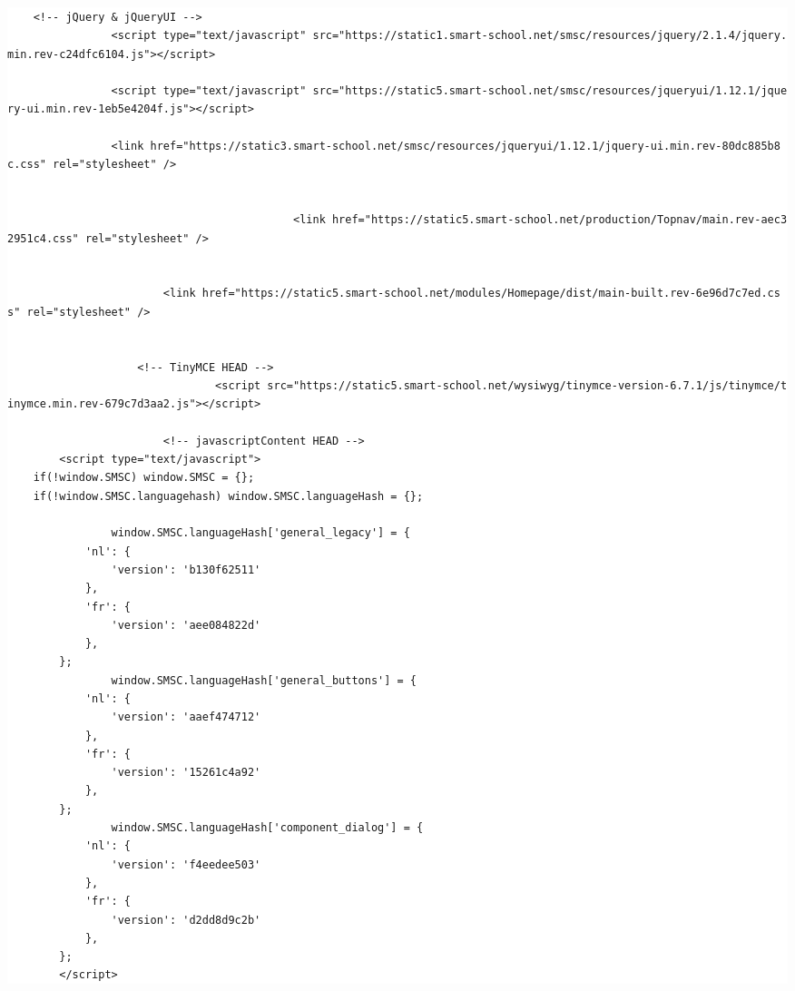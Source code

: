 

<!DOCTYPE html>

<html>
    <head>
                    <title>Spes Nostra Instituut - Smartschool</title>
            <meta charset="utf-8">
            <meta http-equiv="x-ua-compatible" content="ie=edge">
                            <link rel="icon" href="https://static1.smart-school.net/smsc/svg/favicon/favicon.svg">
                <link rel="mask-icon" href="https://static3.smart-school.net/smsc/svg/favicon/mask-icon.svg" color="#ff520e">
                <link rel="apple-touch-icon" href="https://static3.smart-school.net/smsc/img/favicon/apple-touch-icon.png">
                <link rel="manifest" href="/manifest.json">
                                                                    
                
        <!-- jQuery & jQueryUI -->
                    <script type="text/javascript" src="https://static1.smart-school.net/smsc/resources/jquery/2.1.4/jquery.min.rev-c24dfc6104.js"></script>
    
                    <script type="text/javascript" src="https://static5.smart-school.net/smsc/resources/jqueryui/1.12.1/jquery-ui.min.rev-1eb5e4204f.js"></script>
    
                    <link href="https://static3.smart-school.net/smsc/resources/jqueryui/1.12.1/jquery-ui.min.rev-80dc885b8c.css" rel="stylesheet" />
    

                                                <link href="https://static5.smart-school.net/production/Topnav/main.rev-aec32951c4.css" rel="stylesheet" />
    
                    
                            <link href="https://static5.smart-school.net/modules/Homepage/dist/main-built.rev-6e96d7c7ed.css" rel="stylesheet" />
    
            
                        <!-- TinyMCE HEAD -->
                                    <script src="https://static5.smart-school.net/wysiwyg/tinymce-version-6.7.1/js/tinymce/tinymce.min.rev-679c7d3aa2.js"></script>

                            <!-- javascriptContent HEAD -->
            <script type="text/javascript">
        if(!window.SMSC) window.SMSC = {};
        if(!window.SMSC.languagehash) window.SMSC.languageHash = {};

                    window.SMSC.languageHash['general_legacy'] = {
                'nl': { 
                    'version': 'b130f62511'
                },
                'fr': { 
                    'version': 'aee084822d' 
                },
            };
                    window.SMSC.languageHash['general_buttons'] = {
                'nl': { 
                    'version': 'aaef474712'
                },
                'fr': { 
                    'version': '15261c4a92' 
                },
            };
                    window.SMSC.languageHash['component_dialog'] = {
                'nl': { 
                    'version': 'f4eedee503'
                },
                'fr': { 
                    'version': 'd2dd8d9c2b' 
                },
            };
            </script>
